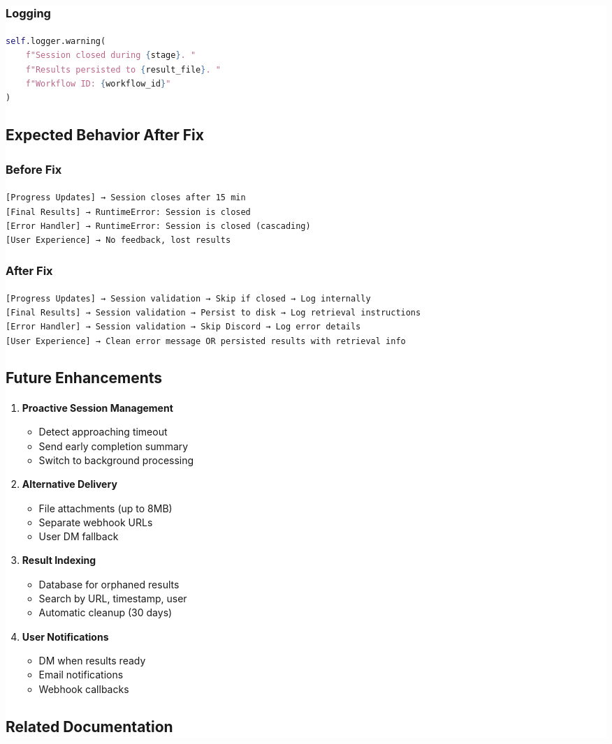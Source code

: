 ### Logging

```python
self.logger.warning(
    f"Session closed during {stage}. "
    f"Results persisted to {result_file}. "
    f"Workflow ID: {workflow_id}"
)
```

## Expected Behavior After Fix

### Before Fix

```
[Progress Updates] → Session closes after 15 min
[Final Results] → RuntimeError: Session is closed
[Error Handler] → RuntimeError: Session is closed (cascading)
[User Experience] → No feedback, lost results
```

### After Fix

```
[Progress Updates] → Session validation → Skip if closed → Log internally
[Final Results] → Session validation → Persist to disk → Log retrieval instructions
[Error Handler] → Session validation → Skip Discord → Log error details
[User Experience] → Clean error message OR persisted results with retrieval info
```

## Future Enhancements

1. **Proactive Session Management**
   - Detect approaching timeout
   - Send early completion summary
   - Switch to background processing

2. **Alternative Delivery**
   - File attachments (up to 8MB)
   - Separate webhook URLs
   - User DM fallback

3. **Result Indexing**
   - Database for orphaned results
   - Search by URL, timestamp, user
   - Automatic cleanup (30 days)

4. **User Notifications**
   - DM when results ready
   - Email notifications
   - Webhook callbacks

## Related Documentation
